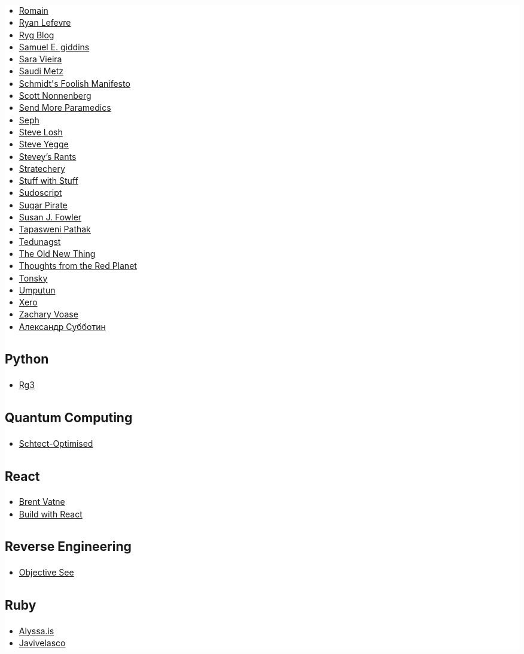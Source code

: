 - [Romain](http://romain.goyet.com/)
- [Ryan Lefevre](http://meltingice.net/)
- [Ryg Blog](https://fgiesen.wordpress.com/)
- [Samuel E. giddins](http://blog.segiddins.me/)
- [Sara Vieira](https://medium.com/@nikkitaftw)
- [Saudi Metz](https://www.sandimetz.com/blog/)
- [Schmidt's Foolish Manifesto](https://blog.afoolishmanifesto.com/)
- [Scott Nonnenberg](https://blog.scottnonnenberg.com/)
- [Send More Paramedics](http://blog.fogus.me/)
- [Seph](https://josephg.com/blog/)
- [Steve Losh](http://stevelosh.com/blog/)
- [Steve Yegge](https://steve-yegge.blogspot.nl/)
- [Stevey’s Rants](http://steve-yegge.blogspot.nl/)
- [Stratechery](https://stratechery.com/)
- [Stuff with Stuff](http://journal.stuffwithstuff.com/2015/09/08/the-hardest-program-ive-ever-written/)
- [Sudoscript](http://sudoscript.com/)
- [Sugar Pirate](https://medium.com/@sugarpirate)
- [Susan J. Fowler](https://www.susanjfowler.com/blog/?category=Lessons+Learned)
- [Tapasweni Pathak](https://tapaswenipathak.wordpress.com/)
- [Tedunagst](http://www.tedunangst.com/flak/)
- [The Old New Thing](https://blogs.msdn.microsoft.com/oldnewthing/)
- [Thoughts from the Red Planet](http://nathanmarz.com/archives)
- [Tonsky](http://tonsky.livejournal.com/)
- [Umputun](http://p.umputun.com/)
- [Xero](http://blog.xero.nu/)
- [Zachary Voase](http://zacharyvoase.com/)
- [Александр Субботин](https://blog.asubbotin.ru/)

## Python

- [Rg3](http://rg3.name/)

## Quantum Computing

- [Schtect-Optimised](http://www.scottaaronson.com/blog/)

## React

- [Brent Vatne](http://brentvatne.ca/)
- [Build with React](http://buildwithreact.com/)

## Reverse Engineering

- [Objective See](https://objective-see.com/blog.html)

## Ruby

- [Alyssa.is](https://alyssa.is/)
- [Javivelasco](http://javivelasco.com/blog/)
